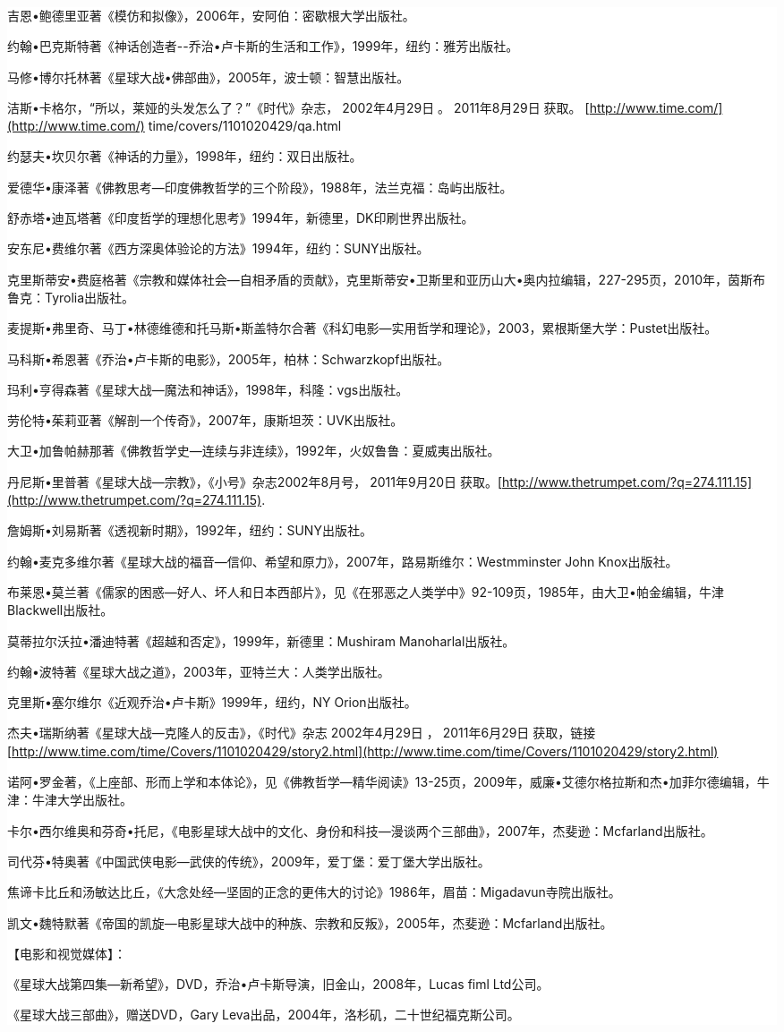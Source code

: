吉恩•鲍德里亚著《模仿和拟像》，2006年，安阿伯：密歇根大学出版社。

约翰•巴克斯特著《神话创造者--乔治•卢卡斯的生活和工作》，1999年，纽约：雅芳出版社。

马修•博尔托林著《星球大战•佛部曲》，2005年，波士顿：智慧出版社。

洁斯•卡格尔，“所以，莱娅的头发怎么了？”《时代》杂志， 2002年4月29日 。 2011年8月29日 获取。 [http://www.time.com/](http://www.time.com/) time/covers/1101020429/qa.html

约瑟夫•坎贝尔著《神话的力量》，1998年，纽约：双日出版社。

爱德华•康泽著《佛教思考—印度佛教哲学的三个阶段》，1988年，法兰克福：岛屿出版社。

舒赤塔•迪瓦塔著《印度哲学的理想化思考》1994年，新德里，DK印刷世界出版社。

安东尼•费维尔著《西方深奥体验论的方法》1994年，纽约：SUNY出版社。

克里斯蒂安•费庭格著《宗教和媒体社会—自相矛盾的贡献》，克里斯蒂安•卫斯里和亚历山大•奥内拉编辑，227-295页，2010年，茵斯布鲁克：Tyrolia出版社。

麦提斯•弗里奇、马丁•林德维德和托马斯•斯盖特尔合著《科幻电影—实用哲学和理论》，2003，累根斯堡大学：Pustet出版社。

马科斯•希恩著《乔治•卢卡斯的电影》，2005年，柏林：Schwarzkopf出版社。

玛利•亨得森著《星球大战—魔法和神话》，1998年，科隆：vgs出版社。

劳伦特•茱莉亚著《解剖一个传奇》，2007年，康斯坦茨：UVK出版社。

大卫•加鲁帕赫那著《佛教哲学史—连续与非连续》，1992年，火奴鲁鲁：夏威夷出版社。

丹尼斯•里普著《星球大战—宗教》，《小号》杂志2002年8月号， 2011年9月20日 获取。[http://www.thetrumpet.com/?q=274.111.15](http://www.thetrumpet.com/?q=274.111.15).

詹姆斯•刘易斯著《透视新时期》，1992年，纽约：SUNY出版社。

约翰•麦克多维尔著《星球大战的福音—信仰、希望和原力》，2007年，路易斯维尔：Westmminster John Knox出版社。

布莱恩•莫兰著《儒家的困惑—好人、坏人和日本西部片》，见《在邪恶之人类学中》92-109页，1985年，由大卫•帕金编辑，牛津Blackwell出版社。

莫蒂拉尔沃拉•潘迪特著《超越和否定》，1999年，新德里：Mushiram Manoharlal出版社。

约翰•波特著《星球大战之道》，2003年，亚特兰大：人类学出版社。

克里斯•塞尔维尔《近观乔治•卢卡斯》1999年，纽约，NY Orion出版社。

杰夫•瑞斯纳著《星球大战—克隆人的反击》，《时代》杂志 2002年4月29日 ， 2011年6月29日 获取，链接[http://www.time.com/time/Covers/1101020429/story2.html](http://www.time.com/time/Covers/1101020429/story2.html)

诺阿•罗金著，《上座部、形而上学和本体论》，见《佛教哲学—精华阅读》13-25页，2009年，威廉•艾德尔格拉斯和杰•加菲尔德编辑，牛津：牛津大学出版社。

卡尔•西尔维奥和芬奇•托尼，《电影星球大战中的文化、身份和科技—漫谈两个三部曲》，2007年，杰斐逊：Mcfarland出版社。

司代芬•特奥著《中国武侠电影—武侠的传统》，2009年，爱丁堡：爱丁堡大学出版社。

焦谛卡比丘和汤敏达比丘，《大念处经—坚固的正念的更伟大的讨论》1986年，眉苗：Migadavun寺院出版社。

凯文•魏特默著《帝国的凯旋—电影星球大战中的种族、宗教和反叛》，2005年，杰斐逊：Mcfarland出版社。

【电影和视觉媒体】：

《星球大战第四集—新希望》，DVD，乔治•卢卡斯导演，旧金山，2008年，Lucas fiml Ltd公司。

《星球大战三部曲》，赠送DVD，Gary Leva出品，2004年，洛杉矶，二十世纪福克斯公司。

